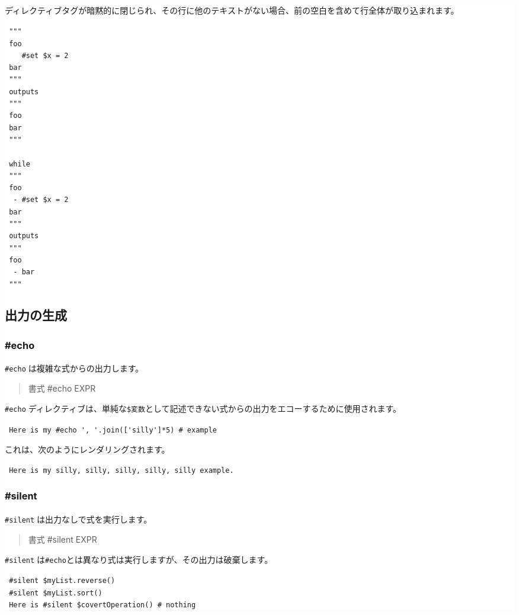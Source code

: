 ディレクティブタグが暗黙的に閉じられ、その行に他のテキストがない場合、前の空白を含めて行全体が取り込まれます。

```
 """
 foo
    #set $x = 2
 bar
 """
 outputs
 """
 foo
 bar
 """

 while
 """
 foo
  - #set $x = 2
 bar
 """
 outputs
 """
 foo
  - bar
 """
```



## 出力の生成
### #echo
 `#echo` は複雑な式からの出力します。
>書式
> #echo EXPR

 `#echo` ディレクティブは、単純な`$変数`として記述できない式からの出力をエコーするために使用されます。

```
 Here is my #echo ', '.join(['silly']*5) # example
```

これは、次のようにレンダリングされます。

```
 Here is my silly, silly, silly, silly, silly example.
```

### #silent
 `#silent` は出力なしで式を実行します。
>書式
> #silent EXPR

 `#silent` は`#echo`とは異なり式は実行しますが、その出力は破棄します。

```
 #silent $myList.reverse()
 #silent $myList.sort()
 Here is #silent $covertOperation() # nothing
```
